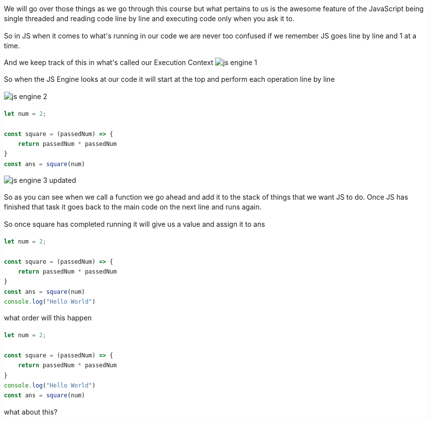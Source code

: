 We will go over those things as we go through this course but what pertains to us is the awesome feature of the
JavaScript being single threaded and reading code line by line and executing code only when you ask it to.

So in JS when it comes to what's running in our code we are never too confused if we remember JS goes line by
line and 1 at a time.

And we keep track of this in what's called our Execution Context
![js engine 1](https://media.git.generalassemb.ly/user/15881/files/d4842a00-3df3-11ea-909c-33a0a198c451)

So when the JS Engine looks at our code it will start at the top and perform each operation line by line

![js engine 2](https://media.git.generalassemb.ly/user/15881/files/d77f1a80-3df3-11ea-90dd-edd3b3f119ef)

```javascript
let num = 2;

const square = (passedNum) => {
	return passedNum * passedNum
}
const ans = square(num)

```

![js engine 3 updated](https://media.git.generalassemb.ly/user/15881/files/db12a180-3df3-11ea-8acb-33e15c196cf3)

So as you can see when we call a function we go ahead and add it to the stack of things that we want JS to
do. Once JS has finished that task it goes back to the main code on the next line and runs again.

So once square has completed running it will give us a value and assign it to ans


```javascript
let num = 2;

const square = (passedNum) => {
	return passedNum * passedNum
}
const ans = square(num)
console.log("Hello World")

```
 what order will this happen


```javascript
let num = 2;

const square = (passedNum) => {
	return passedNum * passedNum
}
console.log("Hello World")
const ans = square(num)
``` 
what about this?
